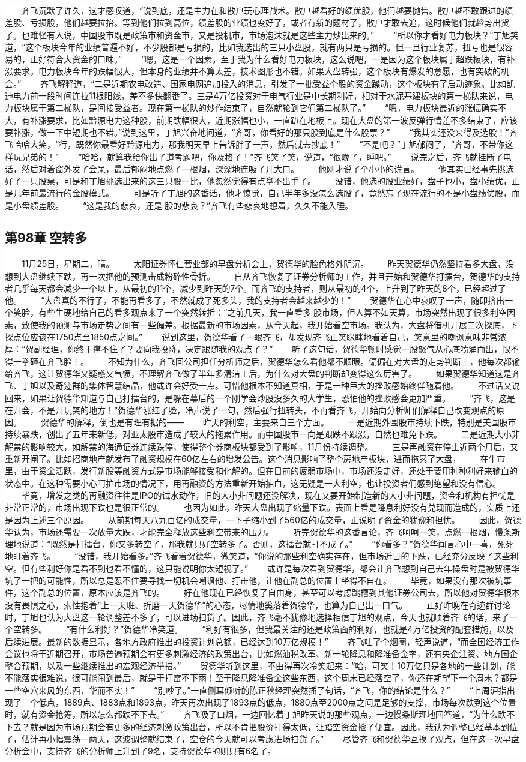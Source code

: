 　　齐飞沉默了许久，这才感叹道，“说到底，还是主力在和散户玩心理战术。散户越看好的绩优股，他们越要抛售。散户越不敢跟进的绩差股、亏损股，他们越要拉抬。等到他们拉到高位，绩差股的业绩也变好了，或者有新的题材了，散户才敢去追，这时候他们就趁势出货了。也难怪有人说，中国股市既是政策市和资金市，又是投机市，市场泡沫就是这些主力炒出来的。”
　　“所以你才看好电力板块？”丁旭笑道，“这个板块今年的业绩普遍不好，不少股都是亏损的，比如我选出的三只小盘股，就有两只是亏损的。但一旦行业复苏，扭亏也是很容易的，正好符合大资金的口味。”
　　“嗯，这是一个因素。至于我为什么看好电力板块，这么说吧，一是因为这个板块属于超跌板块，有补涨要求。电力板块今年的跌幅很大，但本身的业绩并不算太差，技术图形也不错。如果大盘转强，这个板块有爆发的意愿，也有突破的机会。”
　　齐飞解释道，“二是近期农电改造、国家电网追加投入的消息，引发了一批受益个股的资金躁动，这个板块有了启动迹象。比如凯迪电力前一段时间连拉11根阳线，差不多快翻番了。三是4万亿投资对于电气行业是中长期利好，相对于水泥基建板块的第一梯队来说，电力板块属于第二梯队，是间接受益者。现在第一梯队的炒作结束了，自然就轮到它们第二梯队了。”
　　“嗯，电力板块最近的涨幅确实不大，有补涨要求，比如黔源电力这种股，前期跌幅很大，近期涨幅也小，一直趴在地板上。现在大盘的第一波反弹行情差不多结束了，应该要补涨，做一下中短期也不错。”说到这里，丁旭兴奋地问道，“齐哥，你看好的那只股到底是什么股票？”
　　“我其实还没来得及选股！”齐飞哈哈大笑，“行，既然你最看好黔源电力，那我明天早上告诉胖子一声，然后就去抄底！”
　　“不是吧？”丁旭郁闷了，“齐哥，不带你这样玩兄弟的！”
　　“哈哈，就算我给你出了道考题吧，你及格了！”齐飞笑了笑，说道，“很晚了，睡吧。”
　　说完之后，齐飞就挂断了电话，然后对着窗外发了会呆，最后郁闷地点燃了一根烟，深深地连吸了几大口。
　　他刚才说了个小小的谎言。
　　他其实已经事先挑选好了一只股票，可是和丁旭挑选出来的这三只股一比，他忽然觉得有点拿不出手了。
　　没错，他选的股业绩好，盘子也小，盘小绩优，正是几年前最流行的金股模式。
　　可是听了丁旭的这番话，他才惊觉，自己半年多没怎么选股了，竟然忘了现在流行的不是小盘绩优股，而是小盘绩差股。
　　“这是我的悲哀，还是 股的悲哀？”齐飞有些悲哀地想着，久久不能入睡。
　　 
　　
## 第98章 空转多 
 
　　11月25日，星期二，晴。
　　太阳证券怀仁营业部的早盘分析会上，贺德华的脸色格外阴沉。
　　昨天贺德华仍然坚持看多大盘，没想到大盘继续下跌，再一次把他的预测击成粉碎性骨折。
　　自从齐飞恢复了证券分析师的工作，并且开始和贺德华打擂台，贺德华的支持者几乎每天都会减少一个以上，从最初的11个，减少到昨天的7个。而齐飞的支持者，则从最初的4个，上升到了昨天的8个，已经超过了他。
　　“大盘真的不行了，不能再看多了，不然就成了死多头，我的支持者会越来越少的！”
　　贺德华在心中哀叹了一声，随即挤出一个笑脸，有些生硬地给自己的看多观点来了一个突然转折：“之前几天，我一直看多 股市场，但人算不如天算，市场突然出现了很多利空因素，致使我的预测与市场走势之间有一些偏差。根据最新的市场因素，从今天起，我开始看空市场。我认为，大盘将借机开展二次探底，下探点位应该在1750点至1850点之间。”
　　说到这里，贺德华看了一眼齐飞，却发现齐飞正笑眯眯地看着自己，笑意里的嘲讽意味非常浓厚：“贺副经理，你终于撑不住了？要向我投降，决定跟随我的观点了？”
　　听了这句话，贺德华顿时感觉一股怒气从心底喷涌而出，恨不得一拳砸在齐飞脸上。
　　不知为什么，齐飞回公司担任分析师之后，贺德华怎么看他都不顺眼。偏偏在对大盘的走势判断上，他每次都输给齐飞，这让贺德华又疑惑又气愤，不理解齐飞做了半年多清洁工后，为什么对大盘的判断却变得这么厉害了。
　　如果贺德华知道这是齐飞、丁旭以及奇迹群的集体智慧结晶，他或许会好受一点。可惜他根本不知道真相，于是一种巨大的挫败感始终伴随着他。
　　不过话又说回来，如果让贺德华知道与自己打擂台的，是躲在幕后的一个刚学会炒股没多久的大学生，恐怕他的挫败感会更加严重。
　　“齐飞，这是在开会，不是开玩笑的地方！”贺德华涨红了脸，冷声说了一句，然后强行扭转头，不再看齐飞，开始向分析师们解释自己改变观点的原因。
　　贺德华的解释，倒也是有理有据的——
　　昨天的利空，主要来自三个方面。
　　一是近期外围股市持续下跌，特别是美国股市持续暴跌，创出了五年来新低，对亚太股市造成了较大的拖累作用。而中国股市一向是跟跌不跟涨，自然也难免下跌。
　　二是近期大小非解禁的影响较大，如解禁的海通证券连续跌停，使得整个券商板块都受到了影响，11月份持续调整。
　　三是再融资在停止近两个月后，又重新开闸了。比如招商地产就发布了融资规模在60亿左右的增发公告。这个消息影响了整个房地产板块，进而拖累了大盘，
　　在牛市里，由于资金活跃，发行新股等融资方式是市场能够接受和化解的。但在目前的疲弱市场中，市场还没走好，还处于要用种种利好来输血的状态中。在这种需要小心呵护市场的情况下，用再融资的方法重新开始抽血，这无疑是一大利空，也让投资者们感到绝望和没有信心。
　　毕竟，增发之类的再融资往往是IPO的试水动作，旧的大小非问题还没解决，现在又要开始制造新的大小非问题，资金和机构有担忧是非常正常的，市场出现下跌也是很正常的。
　　也因为如此，昨天大盘出现了缩量下跌。表面上看是降息利好没有兑现而造成的，实质上还是因为上述三个原因。
　　从前期每天八九百亿的成交量，一下子缩小到了560亿的成交量，正说明了资金的犹豫和担忧。
　　因此，贺德华认为，市场还需要一次放量大跌，才能完全释放这些利空带来的压力。
　　听完贺德华的这番言论，齐飞呵呵一笑，点燃一根烟，慢条斯理地说道：“既然是打擂台，你又多转空了，那我就只好空转多了。否则，这擂台就打不成了。”
　　“你看多？”贺德华闻言心中一喜，死死地盯着齐飞。
　　“没错，我开始看多。”齐飞看着贺德华，微笑道，“你说的那些利空确实存在，但市场近日的下跌，已经充分反映了这些利空。但有些利好你是看不到也看不懂的，这只能说明你太短视了。”
　　或许是每次看到贺德华，都会让齐飞想到自己去年操盘时是被贺德华坑了一把的可能性，所以总是忍不住要寻找一切机会嘲讽他、打击他，让他在副总的位置上坐得不自在。
　　毕竟，如果没有那次被坑事件，这个副总的位置，原本应该是齐飞的。
　　好在他现在已经恢复了自由身，甚至可以考虑跳槽到其他证券公司去，所以他对贺德华根本没有畏惧之心，索性抱着“上一天班、折磨一天贺德华”的心态，尽情地奚落着贺德华，也算为自己出一口气。
　　正好昨晚在奇迹群讨论时，丁旭也认为大盘这一轮调整差不多了，可以进场扫货了。因此，齐飞毫不犹豫地选择相信丁旭的观点，今天也就顺着齐飞的话，来了一个空转多。
　　“有什么利好？”贺德华冷笑道。
　　“利好有很多，但我最关注的还是政策面的利好，也就是4万亿投资的配套措施，以及后续进展。最新的数据显示，各地方政府推出的投资计划总额，已经达到10万亿规模！”
　　齐飞吐了个烟圈，轻声说道，“而全国经济工作会议也将于近期召开，市场普遍预期会有更多刺激经济的政策出台，比如燃油税改革、新一轮降息和降准备金率，还有央企注资、地方国企整合预期，以及一些继续推出的宏观经济举措。”
　　贺德华听到这里，不由得再次冷笑起来：“哈，可笑！10万亿只是各地的一些计划，能不能落实很难说，很可能闹到最后，就是干打雷不下雨！至于降息降准备金这些东西，这个周末已经落空了，你还在期望下一个周末？都是一些空穴来风的东西，华而不实！”
　　“别吵了。”一直侧耳倾听的陈正秋经理突然插了句话，“齐飞，你的结论是什么？”
　　“上周沪指出现了三个低点，1889点、1883点和1893点，昨天再次出现了1893点的低点，1880点至2000点之间是足够的支撑，市场每次跌到这个位置时，就有资金抢筹，所以怎么都跌不下去。”
　　齐飞吸了口烟，一边回忆着丁旭昨天说的那些观点，一边慢条斯理地回答道，“为什么跌不下去？就是因为市场预期会有更多的经济刺激政策出台，所以不肯把股价打得太低，让踏空资金捡了便宜。因此，我认为调整已经基本到位了，估计再小幅震荡一两天，这波调整就结束了，空仓的今天就可以考虑进场扫货了。”
　　尽管齐飞和贺德华互换了观点，但在这一次早盘分析会中，支持齐飞的分析师上升到了9名，支持贺德华的则只有6名了。